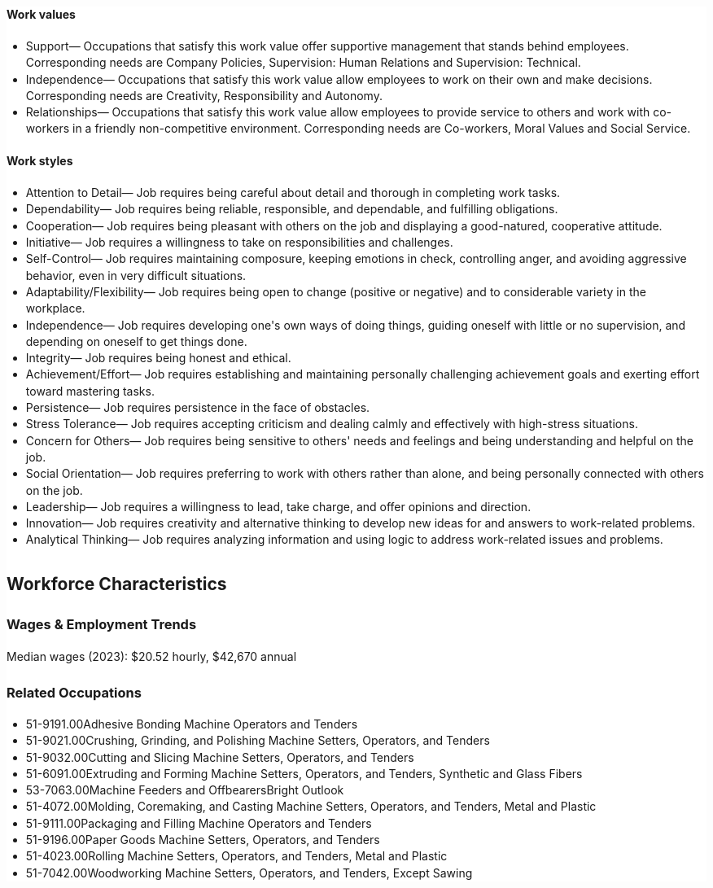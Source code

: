 #### Work values
- Support— Occupations that satisfy this work value offer supportive management that stands behind employees. Corresponding needs are Company Policies, Supervision: Human Relations and Supervision: Technical.
- Independence— Occupations that satisfy this work value allow employees to work on their own and make decisions. Corresponding needs are Creativity, Responsibility and Autonomy.
- Relationships— Occupations that satisfy this work value allow employees to provide service to others and work with co-workers in a friendly non-competitive environment. Corresponding needs are Co-workers, Moral Values and Social Service.

#### Work styles
- Attention to Detail— Job requires being careful about detail and thorough in completing work tasks.
- Dependability— Job requires being reliable, responsible, and dependable, and fulfilling obligations.
- Cooperation— Job requires being pleasant with others on the job and displaying a good-natured, cooperative attitude.
- Initiative— Job requires a willingness to take on responsibilities and challenges.
- Self-Control— Job requires maintaining composure, keeping emotions in check, controlling anger, and avoiding aggressive behavior, even in very difficult situations.
- Adaptability/Flexibility— Job requires being open to change (positive or negative) and to considerable variety in the workplace.
- Independence— Job requires developing one's own ways of doing things, guiding oneself with little or no supervision, and depending on oneself to get things done.
- Integrity— Job requires being honest and ethical.
- Achievement/Effort— Job requires establishing and maintaining personally challenging achievement goals and exerting effort toward mastering tasks.
- Persistence— Job requires persistence in the face of obstacles.
- Stress Tolerance— Job requires accepting criticism and dealing calmly and effectively with high-stress situations.
- Concern for Others— Job requires being sensitive to others' needs and feelings and being understanding and helpful on the job.
- Social Orientation— Job requires preferring to work with others rather than alone, and being personally connected with others on the job.
- Leadership— Job requires a willingness to lead, take charge, and offer opinions and direction.
- Innovation— Job requires creativity and alternative thinking to develop new ideas for and answers to work-related problems.
- Analytical Thinking— Job requires analyzing information and using logic to address work-related issues and problems.

## Workforce Characteristics
### Wages & Employment Trends
Median wages (2023): $20.52 hourly, $42,670 annual

### Related Occupations
- 51-9191.00Adhesive Bonding Machine Operators and Tenders
- 51-9021.00Crushing, Grinding, and Polishing Machine Setters, Operators, and Tenders
- 51-9032.00Cutting and Slicing Machine Setters, Operators, and Tenders
- 51-6091.00Extruding and Forming Machine Setters, Operators, and Tenders, Synthetic and Glass Fibers
- 53-7063.00Machine Feeders and OffbearersBright Outlook
- 51-4072.00Molding, Coremaking, and Casting Machine Setters, Operators, and Tenders, Metal and Plastic
- 51-9111.00Packaging and Filling Machine Operators and Tenders
- 51-9196.00Paper Goods Machine Setters, Operators, and Tenders
- 51-4023.00Rolling Machine Setters, Operators, and Tenders, Metal and Plastic
- 51-7042.00Woodworking Machine Setters, Operators, and Tenders, Except Sawing